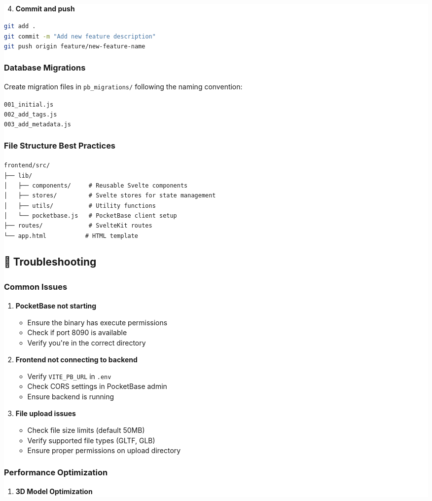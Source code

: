 4. **Commit and push**

```bash
git add .
git commit -m "Add new feature description"
git push origin feature/new-feature-name
```

### Database Migrations

Create migration files in `pb_migrations/` following the naming convention:

```
001_initial.js
002_add_tags.js
003_add_metadata.js
```

### File Structure Best Practices

```
frontend/src/
├── lib/
│   ├── components/     # Reusable Svelte components
│   ├── stores/         # Svelte stores for state management
│   ├── utils/          # Utility functions
│   └── pocketbase.js   # PocketBase client setup
├── routes/             # SvelteKit routes
└── app.html           # HTML template
```

## 🐛 Troubleshooting

### Common Issues

1. **PocketBase not starting**
    
    - Ensure the binary has execute permissions
    - Check if port 8090 is available
    - Verify you're in the correct directory
2. **Frontend not connecting to backend**
    
    - Verify `VITE_PB_URL` in `.env`
    - Check CORS settings in PocketBase admin
    - Ensure backend is running
3. **File upload issues**
    
    - Check file size limits (default 50MB)
    - Verify supported file types (GLTF, GLB)
    - Ensure proper permissions on upload directory

### Performance Optimization

1. **3D Model Optimization**
    